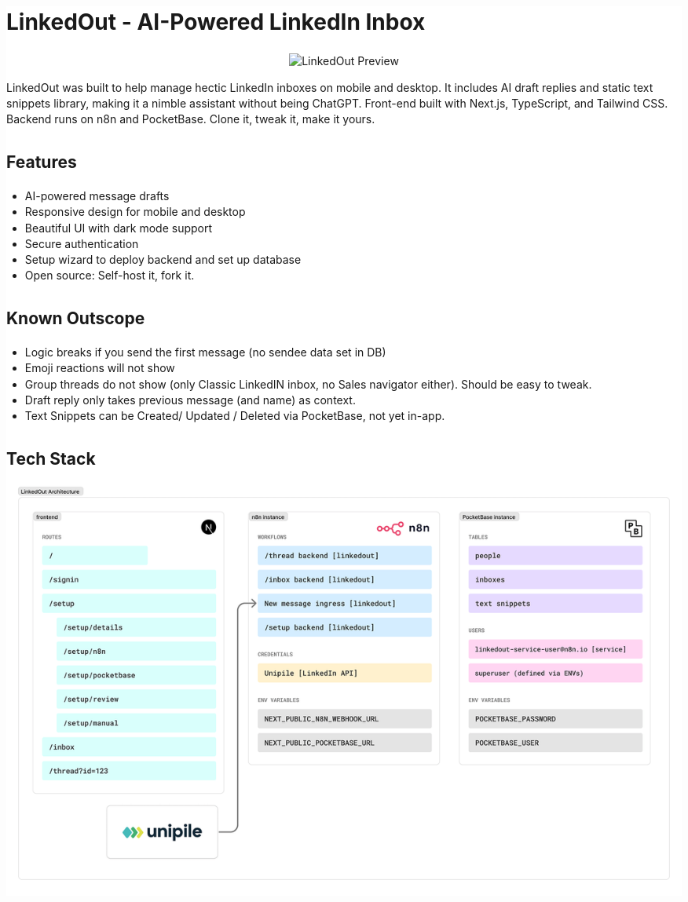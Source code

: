 # LinkedOut - AI-Powered LinkedIn Inbox 
<div align="center">
  <img src="assets/linkedout-hero-optimizied.png" alt="LinkedOut Preview" width="100%" />
</div>

LinkedOut was built to help manage hectic LinkedIn inboxes on mobile and desktop. It includes AI draft replies and static text snippets library, making it a nimble assistant without being ChatGPT. Front-end built with Next.js, TypeScript, and Tailwind CSS. Backend runs on n8n and PocketBase. Clone it, tweak it, make it yours.


## Features

- AI-powered message drafts
- Responsive design for mobile and desktop
- Beautiful UI with dark mode support
- Secure authentication
- Setup wizard to deploy backend and set up database
- Open source: Self-host it, fork it.

## Known Outscope
- Logic breaks if you send the first message (no sendee data set in DB)
- Emoji reactions will not show
- Group threads do not show (only Classic LinkedIN inbox, no Sales navigator either). Should be easy to tweak.
- Draft reply only takes previous message (and name) as context. 
- Text Snippets can be Created/ Updated / Deleted via PocketBase, not yet in-app. 

## Tech Stack
<div align="center">
  <img src="assets/linkedout-arch-optimized.png" alt="LinkedOut Preview" width="100%" />
</div>
